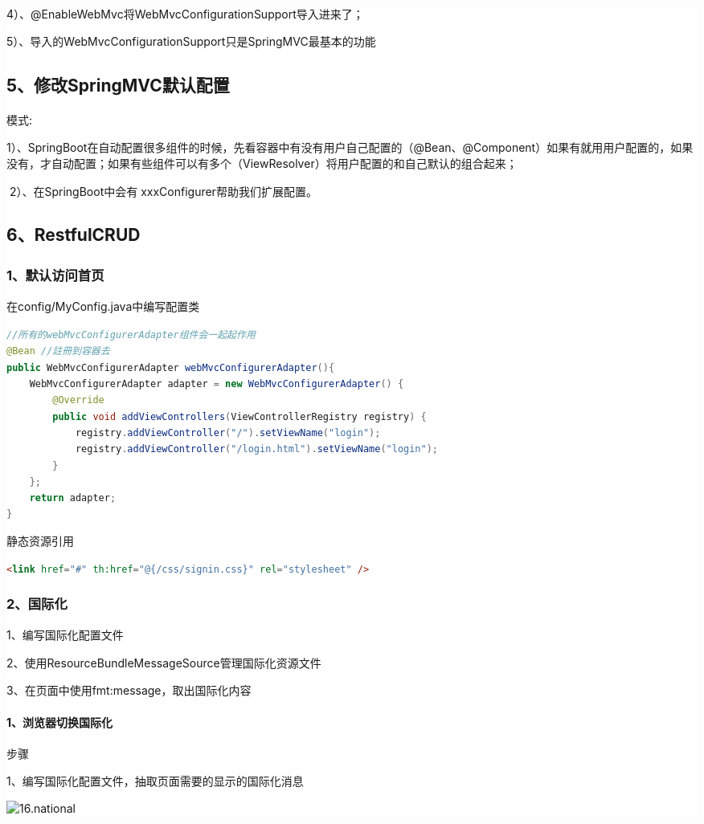 4）、@EnableWebMvc将WebMvcConfigurationSupport导入进来了；

5）、导入的WebMvcConfigurationSupport只是SpringMVC最基本的功能



## 5、修改SpringMVC默认配置

模式:

​	1）、SpringBoot在自动配置很多组件的时候，先看容器中有没有用户自己配置的（@Bean、@Component）如果有就用用户配置的，如果没有，才自动配置；如果有些组件可以有多个（ViewResolver）将用户配置的和自己默认的组合起来；

​	2）、在SpringBoot中会有 xxxConfigurer帮助我们扩展配置。

## 6、RestfulCRUD

### 1、默认访问首页

在config/MyConfig.java中编写配置类

```java
//所有的webMvcConfigurerAdapter组件会一起起作用
@Bean //註冊到容器去
public WebMvcConfigurerAdapter webMvcConfigurerAdapter(){
    WebMvcConfigurerAdapter adapter = new WebMvcConfigurerAdapter() {
        @Override
        public void addViewControllers(ViewControllerRegistry registry) {
            registry.addViewController("/").setViewName("login");
            registry.addViewController("/login.html").setViewName("login");
        }
    };
    return adapter;
}
```

静态资源引用

```html
<link href="#" th:href="@{/css/signin.css}" rel="stylesheet" />
```

### 2、国际化

1、编写国际化配置文件

2、使用ResourceBundleMessageSource管理国际化资源文件

3、在页面中使用fmt:message，取出国际化内容

#### 1、浏览器切换国际化

步骤

1、编写国际化配置文件，抽取页面需要的显示的国际化消息

![16.national](./images/16.national.jpg)
